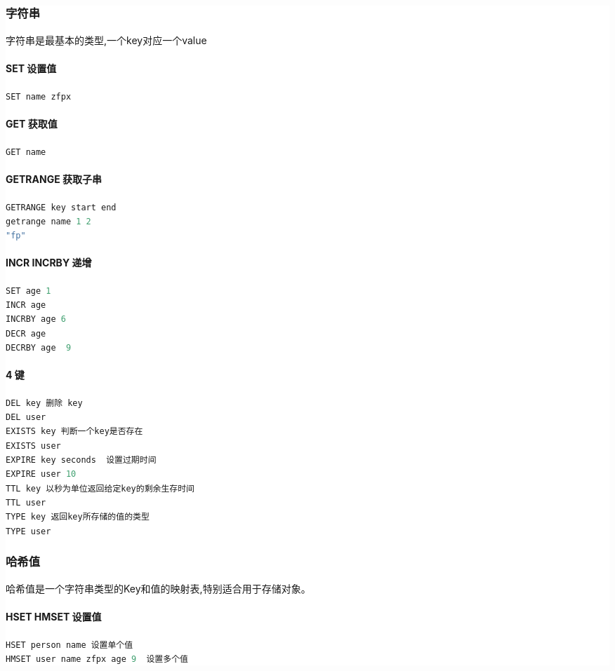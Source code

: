 ### 字符串

字符串是最基本的类型,一个key对应一个value

####  SET 设置值

```js
SET name zfpx
```

####  GET 获取值

```js
GET name
```

####  GETRANGE 获取子串

```js
GETRANGE key start end 
getrange name 1 2
"fp"
```

####  INCR INCRBY 递增

```js
SET age 1
INCR age
INCRBY age 6
DECR age
DECRBY age  9
```

#### 4 键

```js
DEL key 删除 key
DEL user 
EXISTS key 判断一个key是否存在
EXISTS user 
EXPIRE key seconds  设置过期时间
EXPIRE user 10 
TTL key 以秒为单位返回给定key的剩余生存时间
TTL user 
TYPE key 返回key所存储的值的类型
TYPE user
```

###  哈希值

哈希值是一个字符串类型的Key和值的映射表,特别适合用于存储对象。

####  HSET HMSET 设置值

```js
HSET person name 设置单个值
HMSET user name zfpx age 9  设置多个值
```
